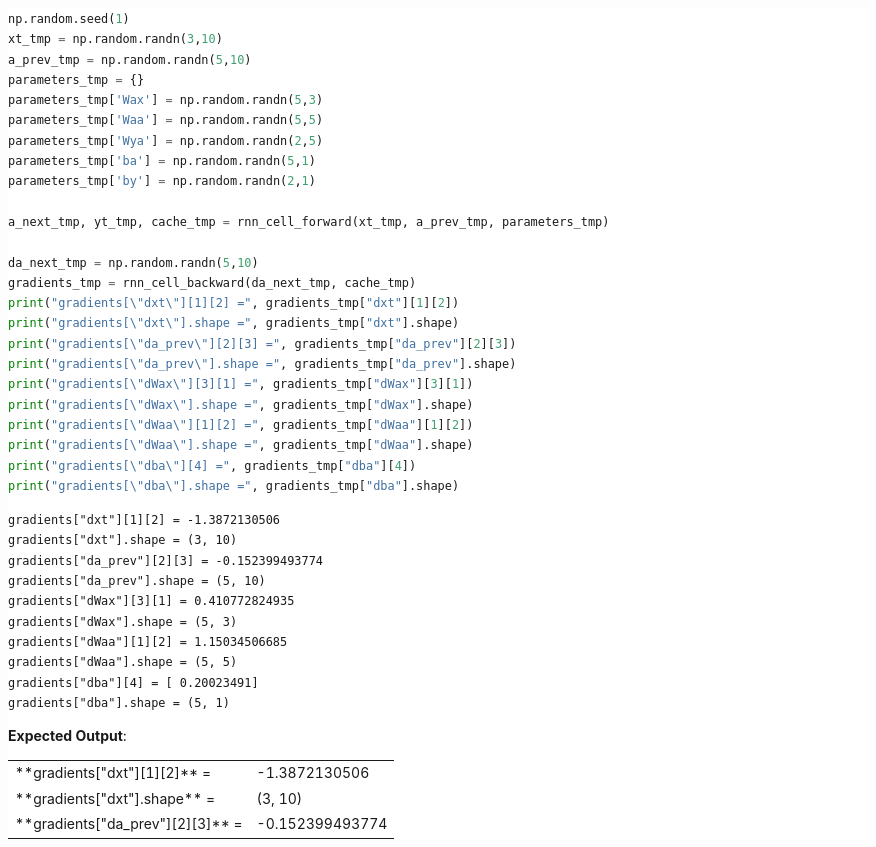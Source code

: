 
```python
np.random.seed(1)
xt_tmp = np.random.randn(3,10)
a_prev_tmp = np.random.randn(5,10)
parameters_tmp = {}
parameters_tmp['Wax'] = np.random.randn(5,3)
parameters_tmp['Waa'] = np.random.randn(5,5)
parameters_tmp['Wya'] = np.random.randn(2,5)
parameters_tmp['ba'] = np.random.randn(5,1)
parameters_tmp['by'] = np.random.randn(2,1)

a_next_tmp, yt_tmp, cache_tmp = rnn_cell_forward(xt_tmp, a_prev_tmp, parameters_tmp)

da_next_tmp = np.random.randn(5,10)
gradients_tmp = rnn_cell_backward(da_next_tmp, cache_tmp)
print("gradients[\"dxt\"][1][2] =", gradients_tmp["dxt"][1][2])
print("gradients[\"dxt\"].shape =", gradients_tmp["dxt"].shape)
print("gradients[\"da_prev\"][2][3] =", gradients_tmp["da_prev"][2][3])
print("gradients[\"da_prev\"].shape =", gradients_tmp["da_prev"].shape)
print("gradients[\"dWax\"][3][1] =", gradients_tmp["dWax"][3][1])
print("gradients[\"dWax\"].shape =", gradients_tmp["dWax"].shape)
print("gradients[\"dWaa\"][1][2] =", gradients_tmp["dWaa"][1][2])
print("gradients[\"dWaa\"].shape =", gradients_tmp["dWaa"].shape)
print("gradients[\"dba\"][4] =", gradients_tmp["dba"][4])
print("gradients[\"dba\"].shape =", gradients_tmp["dba"].shape)
```

    gradients["dxt"][1][2] = -1.3872130506
    gradients["dxt"].shape = (3, 10)
    gradients["da_prev"][2][3] = -0.152399493774
    gradients["da_prev"].shape = (5, 10)
    gradients["dWax"][3][1] = 0.410772824935
    gradients["dWax"].shape = (5, 3)
    gradients["dWaa"][1][2] = 1.15034506685
    gradients["dWaa"].shape = (5, 5)
    gradients["dba"][4] = [ 0.20023491]
    gradients["dba"].shape = (5, 1)


**Expected Output**:

<table>
    <tr>
        <td>
            **gradients["dxt"][1][2]** =
        </td>
        <td>
           -1.3872130506
        </td>
    </tr>
        <tr>
        <td>
            **gradients["dxt"].shape** =
        </td>
        <td>
           (3, 10)
        </td>
    </tr>
        <tr>
        <td>
            **gradients["da_prev"][2][3]** =
        </td>
        <td>
           -0.152399493774
        </td>